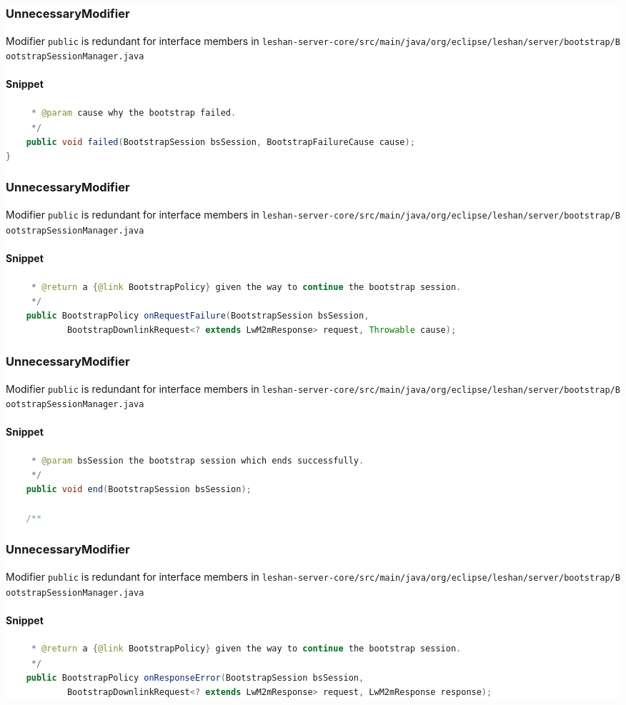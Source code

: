 ### UnnecessaryModifier
Modifier `public` is redundant for interface members
in `leshan-server-core/src/main/java/org/eclipse/leshan/server/bootstrap/BootstrapSessionManager.java`
#### Snippet
```java
     * @param cause why the bootstrap failed.
     */
    public void failed(BootstrapSession bsSession, BootstrapFailureCause cause);
}

```

### UnnecessaryModifier
Modifier `public` is redundant for interface members
in `leshan-server-core/src/main/java/org/eclipse/leshan/server/bootstrap/BootstrapSessionManager.java`
#### Snippet
```java
     * @return a {@link BootstrapPolicy} given the way to continue the bootstrap session.
     */
    public BootstrapPolicy onRequestFailure(BootstrapSession bsSession,
            BootstrapDownlinkRequest<? extends LwM2mResponse> request, Throwable cause);

```

### UnnecessaryModifier
Modifier `public` is redundant for interface members
in `leshan-server-core/src/main/java/org/eclipse/leshan/server/bootstrap/BootstrapSessionManager.java`
#### Snippet
```java
     * @param bsSession the bootstrap session which ends successfully.
     */
    public void end(BootstrapSession bsSession);

    /**
```

### UnnecessaryModifier
Modifier `public` is redundant for interface members
in `leshan-server-core/src/main/java/org/eclipse/leshan/server/bootstrap/BootstrapSessionManager.java`
#### Snippet
```java
     * @return a {@link BootstrapPolicy} given the way to continue the bootstrap session.
     */
    public BootstrapPolicy onResponseError(BootstrapSession bsSession,
            BootstrapDownlinkRequest<? extends LwM2mResponse> request, LwM2mResponse response);

```
